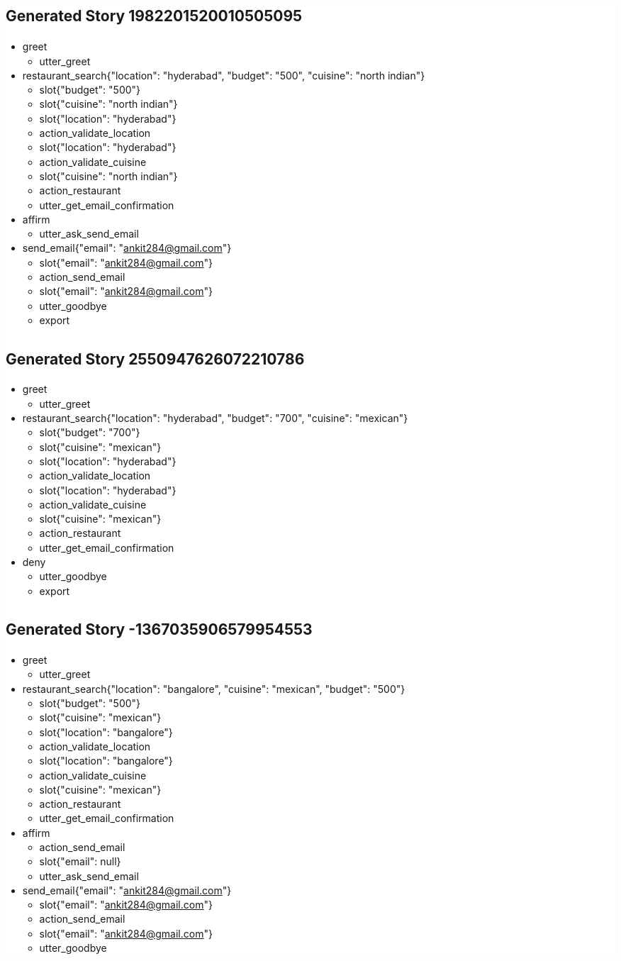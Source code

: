 ## Generated Story 1982201520010505095
* greet
    - utter_greet
* restaurant_search{"location": "hyderabad", "budget": "500", "cuisine": "north indian"}
    - slot{"budget": "500"}
    - slot{"cuisine": "north indian"}
    - slot{"location": "hyderabad"}
    - action_validate_location
    - slot{"location": "hyderabad"}
    - action_validate_cuisine
    - slot{"cuisine": "north indian"}
    - action_restaurant
    - utter_get_email_confirmation
* affirm
    - utter_ask_send_email
* send_email{"email": "ankit284@gmail.com"}
    - slot{"email": "ankit284@gmail.com"}
    - action_send_email
    - slot{"email": "ankit284@gmail.com"}
    - utter_goodbye
    - export

## Generated Story 2550947626072210786
* greet
    - utter_greet
* restaurant_search{"location": "hyderabad", "budget": "700", "cuisine": "mexican"}
    - slot{"budget": "700"}
    - slot{"cuisine": "mexican"}
    - slot{"location": "hyderabad"}
    - action_validate_location
    - slot{"location": "hyderabad"}
    - action_validate_cuisine
    - slot{"cuisine": "mexican"}
    - action_restaurant
    - utter_get_email_confirmation
* deny
    - utter_goodbye
    - export

## Generated Story -1367035906579954553
* greet
    - utter_greet
* restaurant_search{"location": "bangalore", "cuisine": "mexican", "budget": "500"}
    - slot{"budget": "500"}
    - slot{"cuisine": "mexican"}
    - slot{"location": "bangalore"}
    - action_validate_location
    - slot{"location": "bangalore"}
    - action_validate_cuisine
    - slot{"cuisine": "mexican"}
    - action_restaurant
    - utter_get_email_confirmation
* affirm
    - action_send_email
    - slot{"email": null}
    - utter_ask_send_email
* send_email{"email": "ankit284@gmail.com"}
    - slot{"email": "ankit284@gmail.com"}
    - action_send_email
    - slot{"email": "ankit284@gmail.com"}
    - utter_goodbye